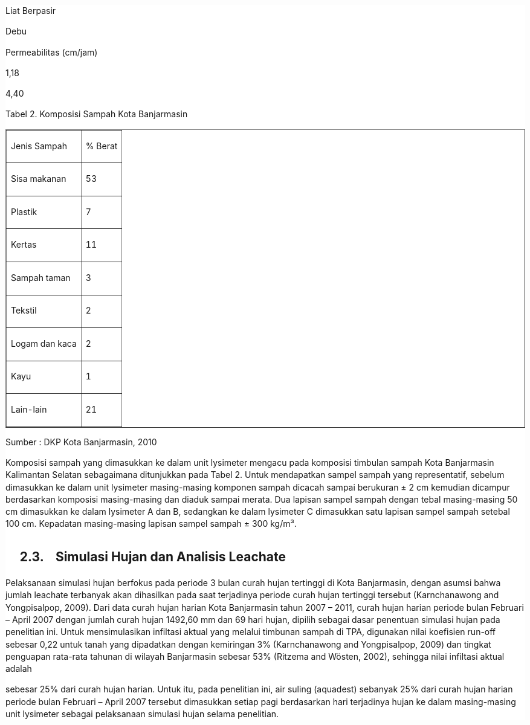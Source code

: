 <p><span class="font0">Liat Berpasir</span></p></td><td style="vertical-align:top;">
<p><span class="font0">Debu</span></p></td></tr>
<tr><td style="vertical-align:top;">
<p><span class="font0">Permeabilitas (cm/jam)</span></p></td><td style="vertical-align:top;">
<p><span class="font0">1,18</span></p></td><td style="vertical-align:top;">
<p><span class="font0">4,40</span></p></td></tr>
</table>
<p><span class="font0">Tabel 2. Komposisi Sampah Kota Banjarmasin</span></p>
<table border="1">
<tr><td style="vertical-align:top;">
<p><span class="font0">Jenis Sampah</span></p></td><td style="vertical-align:top;">
<p><span class="font0">% Berat</span></p></td></tr>
<tr><td style="vertical-align:bottom;">
<p><span class="font0">Sisa makanan</span></p></td><td style="vertical-align:bottom;">
<p><span class="font0">53</span></p></td></tr>
<tr><td style="vertical-align:bottom;">
<p><span class="font0">Plastik</span></p></td><td style="vertical-align:bottom;">
<p><span class="font0">7</span></p></td></tr>
<tr><td style="vertical-align:bottom;">
<p><span class="font0">Kertas</span></p></td><td style="vertical-align:bottom;">
<p><span class="font0">11</span></p></td></tr>
<tr><td style="vertical-align:bottom;">
<p><span class="font0">Sampah taman</span></p></td><td style="vertical-align:bottom;">
<p><span class="font0">3</span></p></td></tr>
<tr><td style="vertical-align:top;">
<p><span class="font0">Tekstil</span></p></td><td style="vertical-align:top;">
<p><span class="font0">2</span></p></td></tr>
<tr><td style="vertical-align:bottom;">
<p><span class="font0">Logam dan kaca</span></p></td><td style="vertical-align:bottom;">
<p><span class="font0">2</span></p></td></tr>
<tr><td style="vertical-align:top;">
<p><span class="font0">Kayu</span></p></td><td style="vertical-align:top;">
<p><span class="font0">1</span></p></td></tr>
<tr><td style="vertical-align:top;">
<p><span class="font0">Lain-lain</span></p></td><td style="vertical-align:top;">
<p><span class="font0">21</span></p></td></tr>
</table>
<p><span class="font0">Sumber : DKP Kota Banjarmasin, 2010</span></p>
<p><span class="font0">Komposisi sampah yang dimasukkan ke dalam unit lysimeter mengacu pada komposisi timbulan sampah Kota Banjarmasin Kalimantan Selatan sebagaimana ditunjukkan pada Tabel 2. Untuk mendapatkan sampel sampah yang representatif, sebelum dimasukkan ke dalam unit lysimeter masing-masing komponen sampah dicacah sampai berukuran ± 2 cm kemudian dicampur berdasarkan komposisi masing-masing dan diaduk sampai merata. Dua lapisan sampel sampah dengan tebal masing-masing 50 cm dimasukkan ke dalam lysimeter A dan B, sedangkan ke dalam lysimeter C dimasukkan satu lapisan sampel sampah setebal 100 cm. Kepadatan masing-masing lapisan sampel sampah ± 300 kg/m³.</span></p>
<ul style="list-style:none;"><li>
<h2><a name="bookmark14"></a><span class="font0" style="font-weight:bold;"><a name="bookmark15"></a>2.3. &nbsp;&nbsp;&nbsp;Simulasi Hujan dan Analisis Leachate</span></h2></li></ul>
<p><span class="font0">Pelaksanaan simulasi hujan berfokus pada periode 3 bulan curah hujan tertinggi di Kota Banjarmasin, dengan asumsi bahwa jumlah leachate terbanyak akan dihasilkan pada saat terjadinya periode curah hujan tertinggi tersebut (Karnchanawong and Yongpisalpop, 2009). Dari data curah hujan harian Kota Banjarmasin tahun 2007 – 2011, curah hujan harian periode bulan Februari – April 2007 dengan jumlah curah hujan 1492,60 mm dan 69 hari hujan, dipilih sebagai dasar penentuan simulasi hujan pada penelitian ini. Untuk mensimulasikan infiltasi aktual yang melalui timbunan sampah di TPA, digunakan nilai koefisien run-off sebesar 0,22 untuk tanah yang dipadatkan dengan kemiringan 3% (Karnchanawong and Yongpisalpop, 2009) dan tingkat penguapan rata-rata tahunan di wilayah Banjarmasin sebesar 53% (Ritzema and Wösten, 2002), sehingga nilai infiltasi aktual adalah</span></p>
<p><span class="font0">sebesar 25% dari curah hujan harian. Untuk itu, pada penelitian ini, air suling (aquadest) sebanyak 25% dari curah hujan harian periode bulan Februari – April 2007 tersebut dimasukkan setiap pagi berdasarkan hari terjadinya hujan ke dalam masing-masing unit lysimeter sebagai pelaksanaan simulasi hujan selama penelitian.</span></p>